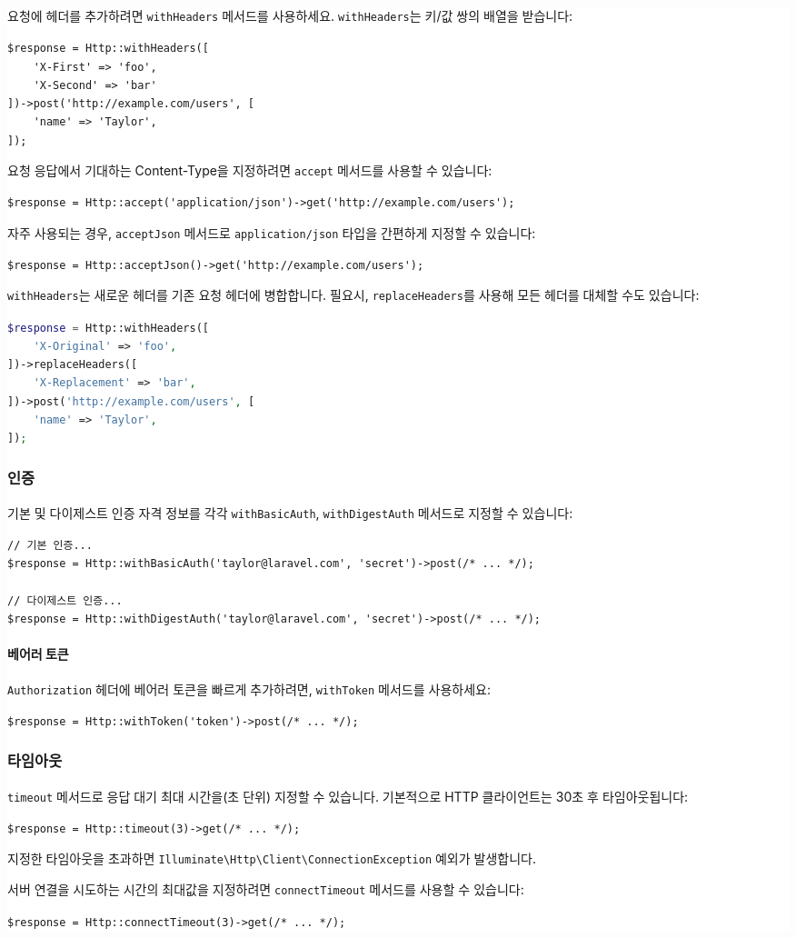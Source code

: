 요청에 헤더를 추가하려면 `withHeaders` 메서드를 사용하세요. `withHeaders`는 키/값 쌍의 배열을 받습니다:

    $response = Http::withHeaders([
        'X-First' => 'foo',
        'X-Second' => 'bar'
    ])->post('http://example.com/users', [
        'name' => 'Taylor',
    ]);

요청 응답에서 기대하는 Content-Type을 지정하려면 `accept` 메서드를 사용할 수 있습니다:

    $response = Http::accept('application/json')->get('http://example.com/users');

자주 사용되는 경우, `acceptJson` 메서드로 `application/json` 타입을 간편하게 지정할 수 있습니다:

    $response = Http::acceptJson()->get('http://example.com/users');

`withHeaders`는 새로운 헤더를 기존 요청 헤더에 병합합니다. 필요시, `replaceHeaders`를 사용해 모든 헤더를 대체할 수도 있습니다:

```php
$response = Http::withHeaders([
    'X-Original' => 'foo',
])->replaceHeaders([
    'X-Replacement' => 'bar',
])->post('http://example.com/users', [
    'name' => 'Taylor',
]);
```

<a name="authentication"></a>
### 인증

기본 및 다이제스트 인증 자격 정보를 각각 `withBasicAuth`, `withDigestAuth` 메서드로 지정할 수 있습니다:

    // 기본 인증...
    $response = Http::withBasicAuth('taylor@laravel.com', 'secret')->post(/* ... */);

    // 다이제스트 인증...
    $response = Http::withDigestAuth('taylor@laravel.com', 'secret')->post(/* ... */);

<a name="bearer-tokens"></a>
#### 베어러 토큰

`Authorization` 헤더에 베어러 토큰을 빠르게 추가하려면, `withToken` 메서드를 사용하세요:

    $response = Http::withToken('token')->post(/* ... */);

<a name="timeout"></a>
### 타임아웃

`timeout` 메서드로 응답 대기 최대 시간을(초 단위) 지정할 수 있습니다. 기본적으로 HTTP 클라이언트는 30초 후 타임아웃됩니다:

    $response = Http::timeout(3)->get(/* ... */);

지정한 타임아웃을 초과하면 `Illuminate\Http\Client\ConnectionException` 예외가 발생합니다.

서버 연결을 시도하는 시간의 최대값을 지정하려면 `connectTimeout` 메서드를 사용할 수 있습니다:

    $response = Http::connectTimeout(3)->get(/* ... */);
